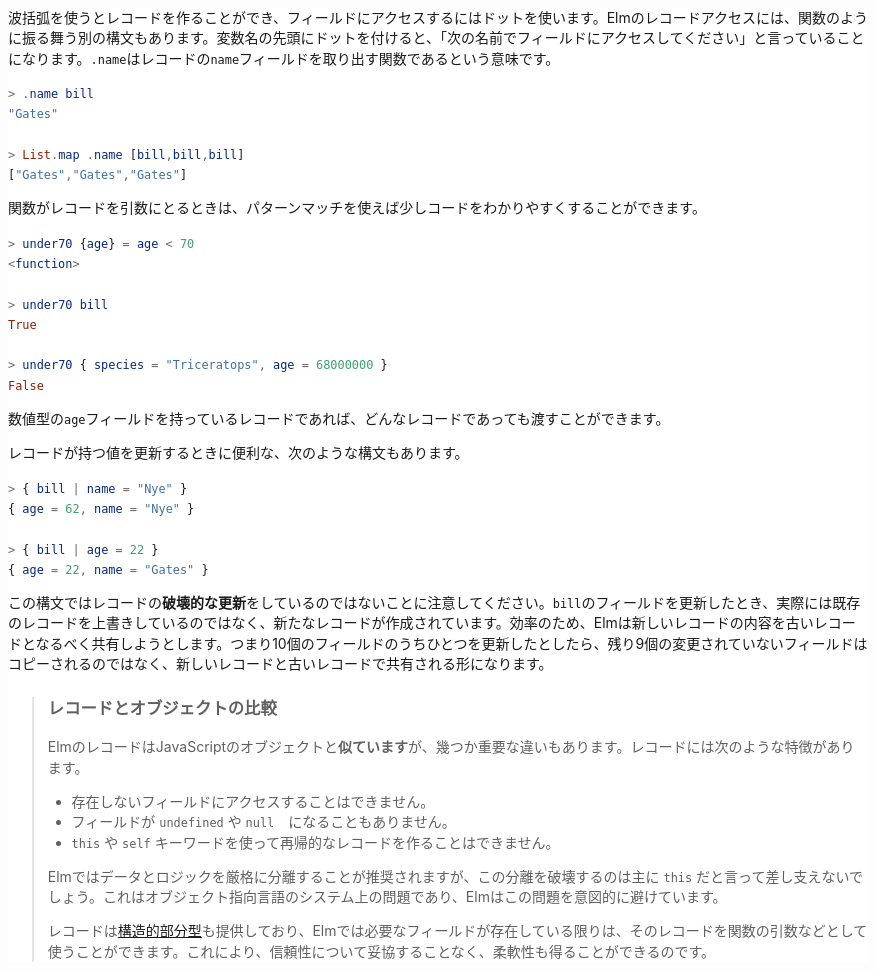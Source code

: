 

波括弧を使うとレコードを作ることができ、フィールドにアクセスするにはドットを使います。Elmのレコードアクセスには、関数のように振る舞う別の構文もあります。変数名の先頭にドットを付けると、「次の名前でフィールドにアクセスしてください」と言っていることになります。`.name`はレコードの`name`フィールドを取り出す関数であるという意味です。


```elm
> .name bill
"Gates"

> List.map .name [bill,bill,bill]
["Gates","Gates","Gates"]
```



関数がレコードを引数にとるときは、パターンマッチを使えば少しコードをわかりやすくすることができます。

```elm
> under70 {age} = age < 70
<function>

> under70 bill
True

> under70 { species = "Triceratops", age = 68000000 }
False
```



数値型の`age`フィールドを持っているレコードであれば、どんなレコードであっても渡すことができます。



レコードが持つ値を更新するときに便利な、次のような構文もあります。

```elm
> { bill | name = "Nye" }
{ age = 62, name = "Nye" }

> { bill | age = 22 }
{ age = 22, name = "Gates" }
```



この構文ではレコードの**破壊的な更新**をしているのではないことに注意してください。`bill`のフィールドを更新したとき、実際には既存のレコードを上書きしているのではなく、新たなレコードが作成されています。効率のため、Elmは新しいレコードの内容を古いレコードとなるべく共有しようとします。つまり10個のフィールドのうちひとつを更新したとしたら、残り9個の変更されていないフィールドはコピーされるのではなく、新しいレコードと古いレコードで共有される形になります。




> ### レコードとオブジェクトの比較
>
> ElmのレコードはJavaScriptのオブジェクトと**似ています**が、幾つか重要な違いもあります。レコードには次のような特徴があります。
>
> - 存在しないフィールドにアクセスすることはできません。
> - フィールドが `undefined` や `null`　になることもありません。
> - `this` や `self` キーワードを使って再帰的なレコードを作ることはできません。
>
> Elmではデータとロジックを厳格に分離することが推奨されますが、この分離を破壊するのは主に `this` だと言って差し支えないでしょう。これはオブジェクト指向言語のシステム上の問題であり、Elmはこの問題を意図的に避けています。
>
> レコードは[構造的部分型][st]も提供しており、Elmでは必要なフィールドが存在している限りは、そのレコードを関数の引数などとして使うことができます。これにより、信頼性について妥協することなく、柔軟性も得ることができるのです。

[st]: https://en.wikipedia.org/wiki/Structural_type_system "Structural Types"


[html]: https://elm-lang.org/blog/blazing-fast-html-round-two
[list]: https://package.elm-lang.org/packages/elm/core/latest/List